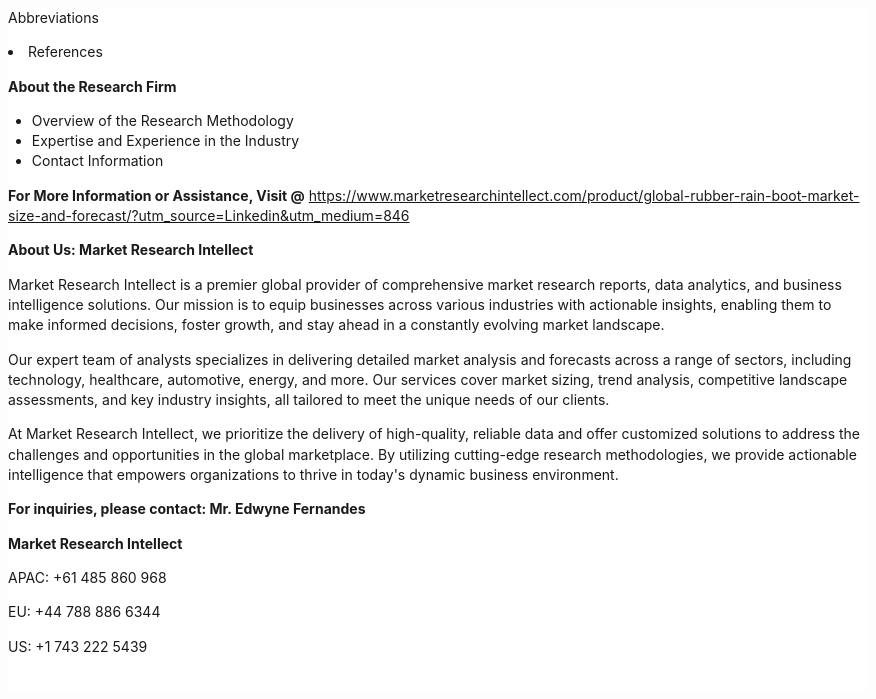 Abbreviations</li><li>References</li></ul><p><strong>About the Research Firm</strong></p><ul><li>Overview of the Research Methodology</li><li>Expertise and Experience in the Industry</li><li>Contact Information</li></ul></div><div class="article-main__content" data-test-id="publishing-text-block"><p><span class="font-[700]"><strong>For More Information or Assistance, Visit @</strong>&nbsp;<a href="https://www.marketresearchintellect.com/product/global-rubber-rain-boot-market-size-and-forecast/?utm_source=Linkedin&utm_medium=846">https://www.marketresearchintellect.com/product/global-rubber-rain-boot-market-size-and-forecast/?utm_source=Linkedin&utm_medium=846</a></span></p><p><strong>About Us: Market Research Intellect</strong></p><p>Market Research Intellect is a premier global provider of comprehensive market research reports, data analytics, and business intelligence solutions. Our mission is to equip businesses across various industries with actionable insights, enabling them to make informed decisions, foster growth, and stay ahead in a constantly evolving market landscape.</p><p>Our expert team of analysts specializes in delivering detailed market analysis and forecasts across a range of sectors, including technology, healthcare, automotive, energy, and more. Our services cover market sizing, trend analysis, competitive landscape assessments, and key industry insights, all tailored to meet the unique needs of our clients.</p><p>At Market Research Intellect, we prioritize the delivery of high-quality, reliable data and offer customized solutions to address the challenges and opportunities in the global marketplace. By utilizing cutting-edge research methodologies, we provide actionable intelligence that empowers organizations to thrive in today's dynamic business environment.</p><p><strong>For inquiries, please contact: Mr. Edwyne Fernandes</strong></p><p><strong>Market Research Intellect</strong></p><p>APAC: +61 485 860 968</p><p>EU: +44 788 886 6344</p><p>US: +1 743 222 5439</p></div><div class="article-main__content" data-test-id="publishing-text-block">&nbsp;</div>
